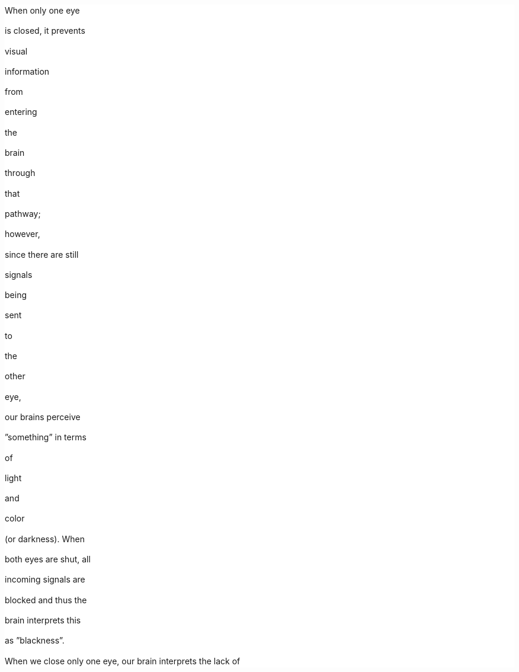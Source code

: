 When only one eye

is closed, it prevents

visual

information

from

entering

the

brain

through

that

pathway;

however,

since there are still

signals

being

sent

to

the

other

eye,

our brains perceive

”something” in terms

of

light

and

color

(or darkness). When

both eyes are shut, all

incoming signals are

blocked and thus the

brain interprets this

as ”blackness”.

When we close only one eye, our brain interprets the lack of

